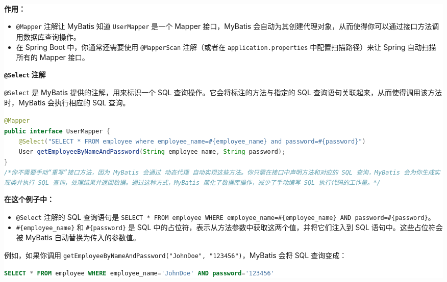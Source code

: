 **作用：**

- `@Mapper` 注解让 MyBatis 知道 `UserMapper` 是一个 Mapper 接口，MyBatis 会自动为其创建代理对象，从而使得你可以通过接口方法调用数据库查询操作。
- 在 Spring Boot 中，你通常还需要使用 `@MapperScan` 注解（或者在 `application.properties` 中配置扫描路径）来让 Spring 自动扫描所有的 Mapper 接口。

**`@Select` 注解**

`@Select` 是 MyBatis 提供的注解，用来标识一个 SQL 查询操作。它会将标注的方法与指定的 SQL 查询语句关联起来，从而使得调用该方法时，MyBatis 会执行相应的 SQL 查询。

```java
@Mapper
public interface UserMapper {
    @Select("SELECT * FROM employee where employee_name=#{employee_name} and password=#{password}")
    User getEmployeeByNameAndPassword(String employee_name, String password);
}
/*你不需要手动“重写”接口方法，因为 MyBatis 会通过 动态代理 自动实现这些方法。你只需在接口中声明方法和对应的 SQL 查询，MyBatis 会为你生成实现类并执行 SQL 查询，处理结果并返回数据。通过这种方式，MyBatis 简化了数据库操作，减少了手动编写 SQL 执行代码的工作量。*/
```

**在这个例子中：**

- `@Select` 注解的 SQL 查询语句是 `SELECT * FROM employee WHERE employee_name=#{employee_name} AND password=#{password}`。
- `#{employee_name}` 和 `#{password}` 是 SQL 中的占位符，表示从方法参数中获取这两个值，并将它们注入到 SQL 语句中。这些占位符会被 MyBatis 自动替换为传入的参数值。

例如，如果你调用 `getEmployeeByNameAndPassword("JohnDoe", "123456")`，MyBatis 会将 SQL 查询变成：

```sql
SELECT * FROM employee WHERE employee_name='JohnDoe' AND password='123456'
```
